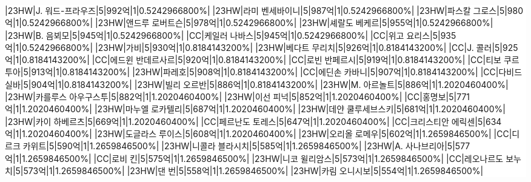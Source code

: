 |23HW|J. 워드-프라우즈|5|992억|1|0.5242966800%|
|23HW|라미 벤세바이니|5|987억|1|0.5242966800%|
|23HW|파스칼 그로스|5|980억|1|0.5242966800%|
|23HW|앤드루 로버트슨|5|978억|1|0.5242966800%|
|23HW|셰랄도 베케르|5|955억|1|0.5242966800%|
|23HW|B. 음뵈모|5|945억|1|0.5242966800%|
|CC|케일러 나바스|5|945억|1|0.5242966800%|
|CC|위고 요리스|5|935억|1|0.5242966800%|
|23HW|가비|5|930억|1|0.8184143200%|
|23HW|베다트 무리치|5|926억|1|0.8184143200%|
|CC|J. 콜러|5|925억|1|0.8184143200%|
|CC|에드윈 반데르사르|5|920억|1|0.8184143200%|
|CC|로빈 반페르시|5|919억|1|0.8184143200%|
|CC|티보 쿠르투아|5|913억|1|0.8184143200%|
|23HW|파레호|5|908억|1|0.8184143200%|
|CC|에딘손 카바니|5|907억|1|0.8184143200%|
|CC|다비드 실바|5|904억|1|0.8184143200%|
|23HW|빌리 오르반|5|886억|1|0.8184143200%|
|23HW|M. 아르놀트|5|886억|1|1.2020460400%|
|23HW|카를루스 아우구스투|5|882억|1|1.2020460400%|
|23HW|이선 피넉|5|852억|1|1.2020460400%|
|CC|홍명보|5|771억|1|1.2020460400%|
|23HW|마누엘 로카텔리|5|687억|1|1.2020460400%|
|23HW|데얀 쿨루세브스키|5|681억|1|1.2020460400%|
|23HW|카이 하베르츠|5|669억|1|1.2020460400%|
|CC|페르난도 토레스|5|647억|1|1.2020460400%|
|CC|크리스티안 에릭센|5|634억|1|1.2020460400%|
|23HW|도글라스 루이스|5|608억|1|1.2020460400%|
|23HW|오리올 로메우|5|602억|1|1.2659846500%|
|CC|디르크 카위트|5|590억|1|1.2659846500%|
|23HW|니콜라 블라시치|5|585억|1|1.2659846500%|
|23HW|A. 사나브리아|5|577억|1|1.2659846500%|
|CC|로비 킨|5|575억|1|1.2659846500%|
|23HW|니코 윌리암스|5|573억|1|1.2659846500%|
|CC|레오나르도 보누치|5|573억|1|1.2659846500%|
|23HW|댄 번|5|558억|1|1.2659846500%|
|23HW|카림 오니시보|5|554억|1|1.2659846500%|